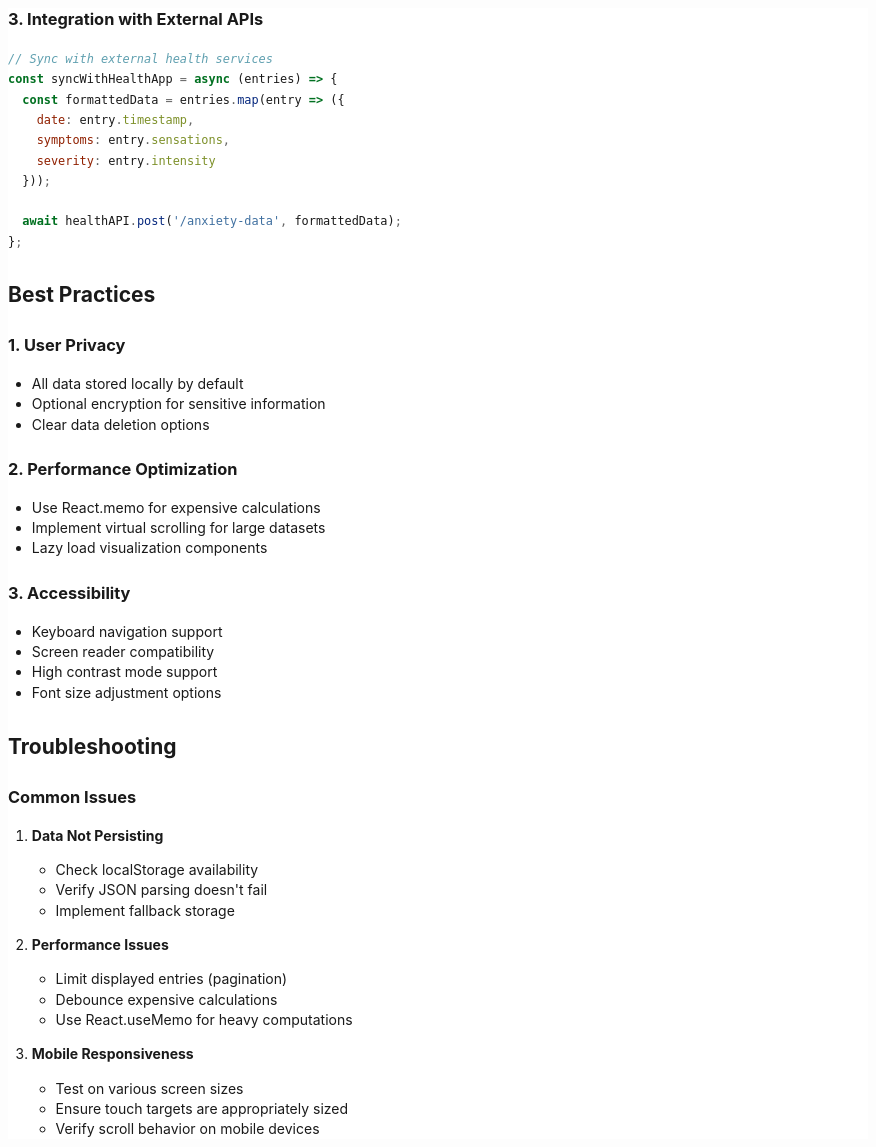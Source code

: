 
### 3. Integration with External APIs
```javascript
// Sync with external health services
const syncWithHealthApp = async (entries) => {
  const formattedData = entries.map(entry => ({
    date: entry.timestamp,
    symptoms: entry.sensations,
    severity: entry.intensity
  }));
  
  await healthAPI.post('/anxiety-data', formattedData);
};
```

## Best Practices

### 1. User Privacy
- All data stored locally by default
- Optional encryption for sensitive information
- Clear data deletion options

### 2. Performance Optimization
- Use React.memo for expensive calculations
- Implement virtual scrolling for large datasets
- Lazy load visualization components

### 3. Accessibility
- Keyboard navigation support
- Screen reader compatibility
- High contrast mode support
- Font size adjustment options

## Troubleshooting

### Common Issues

1. **Data Not Persisting**
   - Check localStorage availability
   - Verify JSON parsing doesn't fail
   - Implement fallback storage

2. **Performance Issues**
   - Limit displayed entries (pagination)
   - Debounce expensive calculations
   - Use React.useMemo for heavy computations

3. **Mobile Responsiveness**
   - Test on various screen sizes
   - Ensure touch targets are appropriately sized
   - Verify scroll behavior on mobile devices
